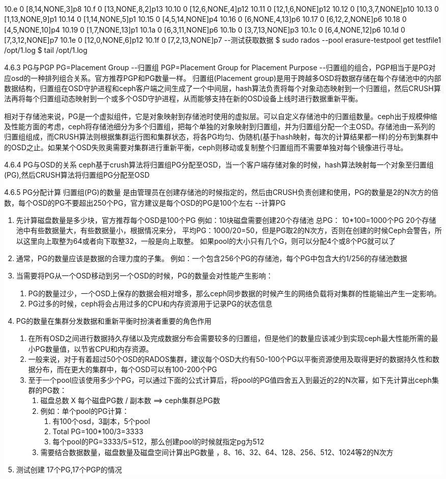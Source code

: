 10.e 0 [8,14,NONE,3]p8
10.f 0 [13,NONE,8,2]p13
10.10 0 [12,6,NONE,4]p12
10.11 0 [12,1,6,NONE]p12
10.12 0 [10,3,7,NONE]p10
10.13 0 [1,13,NONE,9]p1
10.14 0 [1,14,NONE,5]p1
10.15 0 [4,5,14,NONE]p4
10.16 0 [6,NONE,4,13]p6
10.17 0 [6,12,2,NONE]p6
10.18 0 [4,5,NONE,10]p4
10.19 0 [1,7,NONE,13]p1
10.1a 0 [6,3,11,NONE]p6
10.1b 0 [3,7,13,NONE]p3
10.1c 0 [6,4,NONE,12]p6
10.1d 0 [7,3,12,NONE]p7
10.1e 0 [12,0,NONE,6]p12
10.1f 0 [7,2,13,NONE]p7
--测试获取数据
$ sudo rados --pool erasure-testpool get testfile1 /opt/1.log
$ tail /opt/1.log

4.6.3 PG与PGP
PG=Placement Group	--归置组
PGP=Placement Group for Placement Purpose	--归置组的组合，PGP相当于是PG对应osd的一种排列组合关系。官方推荐PGP和PG数量一样。
归置组(Placement group)是用于跨越多OSD将数据存储在每个存储池中的内部数据结构，归置组在OSD守护进程和ceph客户端之间生成了一个中间层，hash算法负责将每个对象动态映射到一个归置组，然后CRUSH算法再将每个归置组动态映射到一个或多个OSD守护进程，从而能够支持在新的OSD设备上线时进行数据重新平衡。

相对于存储池来说，PG是一个虚拟组件，它是对象映射到存储池时使用的虚拟层。可以自定义存储池中的归置组数量。ceph出于规模伸缩及性能方面的考虑，ceph将存储池细分为多个归置组，把每个单独的对象映射到归置组，并为归置组分配一个主OSD。存储池由一系列的归置组组成，而CRUSH算法则根据集群运行图和集群状态，将各PG均匀、伪随机(基于hash映射，每次的计算结果都一样)的分布到集群中的OSD之止。如果某个OSD失败奥需要对集群进行重新平衡，ceph则移动或复制整个归置组而不需要单独对每个镜像进行寻址。

4.6.4 PG与OSD的关系
ceph基于crush算法将归置组PG分配至OSD，当一个客户端存储对象的时候，hash算法映射每一个对象至归置组(PG),然后CRUSH算法将归置组PG分配至OSD

4.6.5 PG分配计算
归置组(PG)的数量 是由管理员在创建存储池的时候指定的，然后由CRUSH负责创建和使用，PG的数量是2的N次方的倍数，每个OSD的PG不要超出250个PG，官方建议是每个OSD的PG是100个左右
--计算PG
1. 先计算磁盘数量是多少块，官方推荐每个OSD是100个PG
例如：10块磁盘需要创建20个存储池
总PG： 10*100=1000个PG
20个存储池中有些数据量大，有些数据量小，根据情况来分，
平均PG：1000/20=50，但是PG取2的N次方，否则在创建的时候Ceph会警告，所以这里向上取整为64或者向下取整32，一般是向上取整。
如果pool的大小只有几个G，则可以分配4个或8个PG就可以了

2. 通常，PG的数量应该是数据的合理力度的子集。
例如：一个包含256个PG的存储池，每个PG中包含大约1/256的存储池数据
3. 当需要将PG从一个OSD移动到另一个OSD的时候，PG的数量会对性能产生影响：
	1. PG的数量过少，一个OSD上保存的数据会相对增多，那么ceph同步数据的时候产生的网络负载将对集群的性能输出产生一定影响。
	2. PG过多的时候，ceph将会占用过多的CPU和内存资源用于记录PG的状态信息
4. PG的数量在集群分发数据和重新平衡时扮演者重要的角色作用
	1. 在所有OSD之间进行数据持久存储以及完成数据分布会需要较多的归置组，但是他们的数量应该减少到实现ceph最大性能所需的最小PG数量值，以节省CPU和内存资源。
	2. 一般来说，对于有着超过50个OSD的RADOS集群，建议每个OSD大约有50-100个PG以平衡资源使用及取得更好的数据持久性和数据分布，而在更大的集群中，每个OSD可以有100-200个PG
	3. 至于一个pool应该使用多少个PG，可以通过下面的公式计算后，将pool的PG值四舍五入到最近的2的N次幂，如下先计算出ceph集群的PG数：
		1. 磁盘总数 X 每个磁盘PG数 / 副本数 ==> ceph集群总PG数
		2. 例如：单个pool的PG计算：
			1. 有100个osd，3副本，5个pool
			2. Total PG=100*100/3=3333
			3. 每个pool的PG=3333/5=512，那么创建pool的时候就指定pg为512
		3. 需要结合数据数量，磁盘数量及磁盘空间计算出PG数量 ，8、16、32、64、128、256、512、1024等2的N次方
5. 测试创建 17个PG,17个PGP的情况
